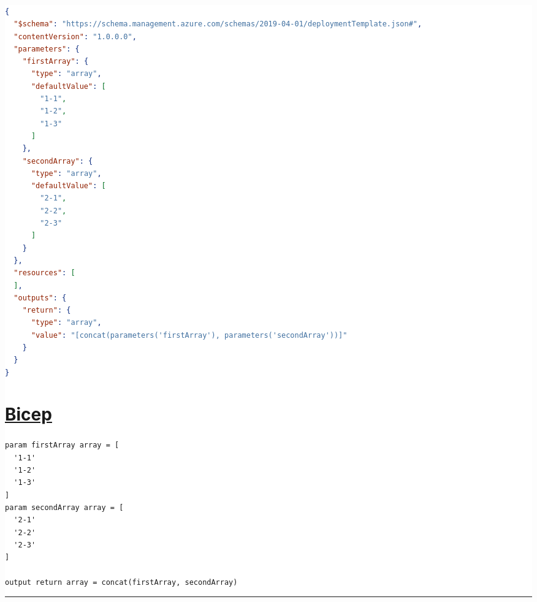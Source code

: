 ```json
{
  "$schema": "https://schema.management.azure.com/schemas/2019-04-01/deploymentTemplate.json#",
  "contentVersion": "1.0.0.0",
  "parameters": {
    "firstArray": {
      "type": "array",
      "defaultValue": [
        "1-1",
        "1-2",
        "1-3"
      ]
    },
    "secondArray": {
      "type": "array",
      "defaultValue": [
        "2-1",
        "2-2",
        "2-3"
      ]
    }
  },
  "resources": [
  ],
  "outputs": {
    "return": {
      "type": "array",
      "value": "[concat(parameters('firstArray'), parameters('secondArray'))]"
    }
  }
}
```

# <a name="bicep"></a>[Bicep](#tab/bicep)

```bicep
param firstArray array = [
  '1-1'
  '1-2'
  '1-3'
]
param secondArray array = [
  '2-1'
  '2-2'
  '2-3'
]

output return array = concat(firstArray, secondArray)
```

---
